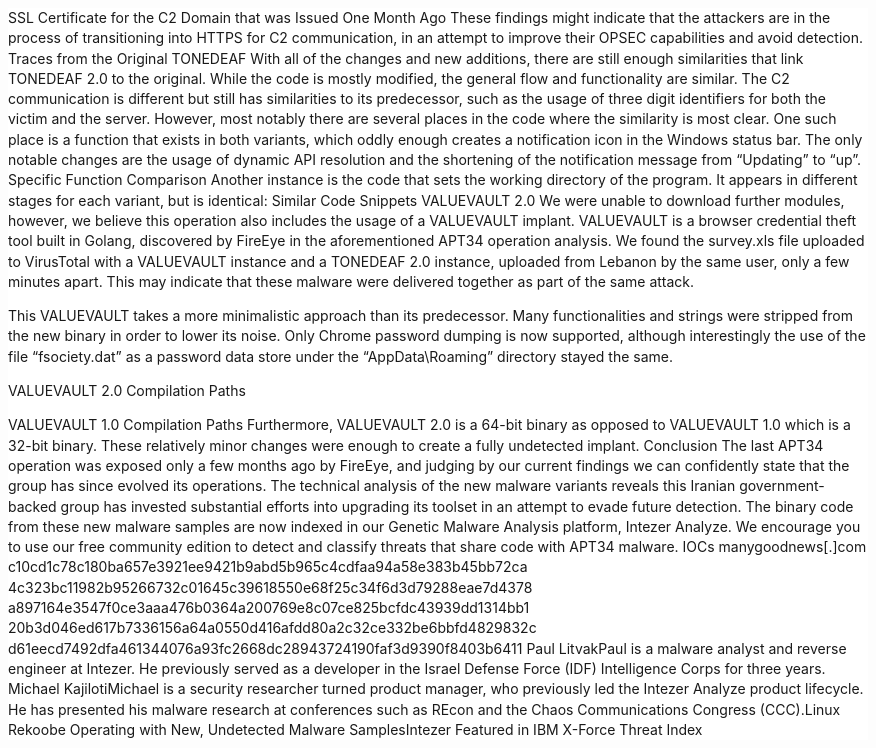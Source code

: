 SSL Certificate for the C2 Domain that was Issued One Month Ago
These findings might indicate that the attackers are in the process of transitioning into HTTPS for C2 communication, in an attempt to improve their OPSEC capabilities and avoid detection.
Traces from the Original TONEDEAF
With all of the changes and new additions, there are still enough similarities that link TONEDEAF 2.0 to the original. While the code is mostly modified, the general flow and functionality are similar. The C2 communication is different but still has similarities to its predecessor, such as the usage of three digit identifiers for both the victim and the server. However, most notably there are several places in the code where the similarity is most clear. One such place is a function that exists in both variants, which oddly enough creates a notification icon in the Windows status bar. The only notable changes are the usage of dynamic API resolution and the shortening of the notification message from “Updating” to “up”.
Specific Function Comparison
Another instance is the code that sets the working directory of the program. It appears in different stages for each variant, but is identical:
Similar Code Snippets
VALUEVAULT 2.0
We were unable to download further modules, however, we believe this operation also includes the usage of a VALUEVAULT implant. VALUEVAULT is a browser credential theft tool built in Golang, discovered by FireEye in the aforementioned APT34 operation analysis.
We found the survey.xls file uploaded to VirusTotal with a VALUEVAULT instance and a TONEDEAF 2.0 instance, uploaded from Lebanon by the same user, only a few minutes apart. This may indicate that these malware were delivered together as part of the same attack.

This VALUEVAULT takes a more minimalistic approach than its predecessor. Many functionalities and strings were stripped from the new binary in order to lower its noise. Only Chrome password dumping is now supported, although interestingly the use of the file “fsociety.dat” as a password data store under the “AppData\Roaming” directory stayed the same.

VALUEVAULT 2.0 Compilation Paths

VALUEVAULT 1.0 Compilation Paths
Furthermore, VALUEVAULT 2.0 is a 64-bit binary as opposed to VALUEVAULT 1.0 which is a 32-bit binary. These relatively minor changes were enough to create a fully undetected implant.
Conclusion
The last APT34 operation was exposed only a few months ago by FireEye, and judging by our current findings we can confidently state that the group has since evolved its operations. The technical analysis of the new malware variants reveals this Iranian government-backed group has invested substantial efforts into upgrading its toolset in an attempt to evade future detection.
The binary code from these new malware samples are now indexed in our Genetic Malware Analysis platform, Intezer Analyze. We encourage you to use our free community edition to detect and classify threats that share code with APT34 malware.
IOCs
manygoodnews[.]com
c10cd1c78c180ba657e3921ee9421b9abd5b965c4cdfaa94a58e383b45bb72ca
4c323bc11982b95266732c01645c39618550e68f25c34f6d3d79288eae7d4378
a897164e3547f0ce3aaa476b0364a200769e8c07ce825bcfdc43939dd1314bb1
20b3d046ed617b7336156a64a0550d416afdd80a2c32ce332be6bbfd4829832c
d61eecd7492dfa461344076a93fc2668dc28943724190faf3d9390f8403b6411
 Paul LitvakPaul is a malware analyst and reverse engineer at Intezer. He previously served as a developer in the Israel Defense Force (IDF) Intelligence Corps for three years. Michael KajilotiMichael is a security researcher turned product manager, who previously led the Intezer Analyze product lifecycle. He has presented his malware research at conferences such as REcon and the Chaos Communications Congress (CCC).Linux Rekoobe Operating with New, Undetected Malware SamplesIntezer Featured in IBM X-Force Threat Index
